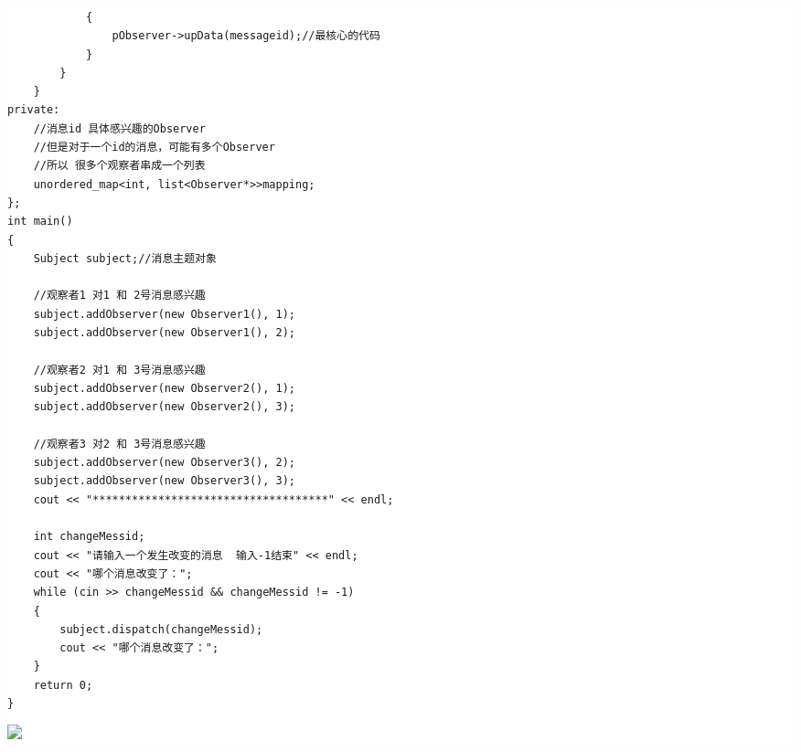 ```
			{
				pObserver->upData(messageid);//最核心的代码
			}
		}
	}
private:
	//消息id 具体感兴趣的Observer
	//但是对于一个id的消息，可能有多个Observer
	//所以 很多个观察者串成一个列表
	unordered_map<int, list<Observer*>>mapping;
};
int main()
{
	Subject subject;//消息主题对象

	//观察者1 对1 和 2号消息感兴趣
	subject.addObserver(new Observer1(), 1);
	subject.addObserver(new Observer1(), 2);
	
	//观察者2 对1 和 3号消息感兴趣
	subject.addObserver(new Observer2(), 1);
	subject.addObserver(new Observer2(), 3);
	
	//观察者3 对2 和 3号消息感兴趣
	subject.addObserver(new Observer3(), 2);
	subject.addObserver(new Observer3(), 3);
	cout << "************************************" << endl;

	int changeMessid;
	cout << "请输入一个发生改变的消息  输入-1结束" << endl;
	cout << "哪个消息改变了：";
	while (cin >> changeMessid && changeMessid != -1)
	{
		subject.dispatch(changeMessid);
		cout << "哪个消息改变了：";
	}
	return 0;
}
```

![](https://img-blog.csdnimg.cn/20190802193024417.png?x-oss-process=image/watermark,type_ZmFuZ3poZW5naGVpdGk,shadow_10,text_aHR0cHM6Ly9ibG9nLmNzZG4ubmV0L3dlaXhpbl80Mzk0OTUzNQ==,size_16,color_FFFFFF,t_70)